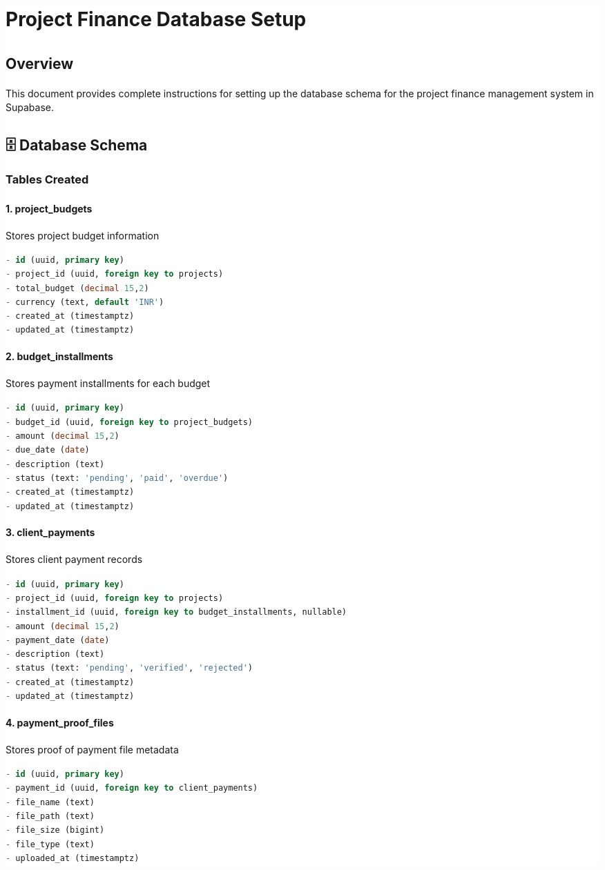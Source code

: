 # Project Finance Database Setup

## Overview
This document provides complete instructions for setting up the database schema for the project finance management system in Supabase.

## 🗄️ Database Schema

### Tables Created

#### 1. **project_budgets**
Stores project budget information
```sql
- id (uuid, primary key)
- project_id (uuid, foreign key to projects)
- total_budget (decimal 15,2)
- currency (text, default 'INR')
- created_at (timestamptz)
- updated_at (timestamptz)
```

#### 2. **budget_installments**
Stores payment installments for each budget
```sql
- id (uuid, primary key)
- budget_id (uuid, foreign key to project_budgets)
- amount (decimal 15,2)
- due_date (date)
- description (text)
- status (text: 'pending', 'paid', 'overdue')
- created_at (timestamptz)
- updated_at (timestamptz)
```

#### 3. **client_payments**
Stores client payment records
```sql
- id (uuid, primary key)
- project_id (uuid, foreign key to projects)
- installment_id (uuid, foreign key to budget_installments, nullable)
- amount (decimal 15,2)
- payment_date (date)
- description (text)
- status (text: 'pending', 'verified', 'rejected')
- created_at (timestamptz)
- updated_at (timestamptz)
```

#### 4. **payment_proof_files**
Stores proof of payment file metadata
```sql
- id (uuid, primary key)
- payment_id (uuid, foreign key to client_payments)
- file_name (text)
- file_path (text)
- file_size (bigint)
- file_type (text)
- uploaded_at (timestamptz)
```
